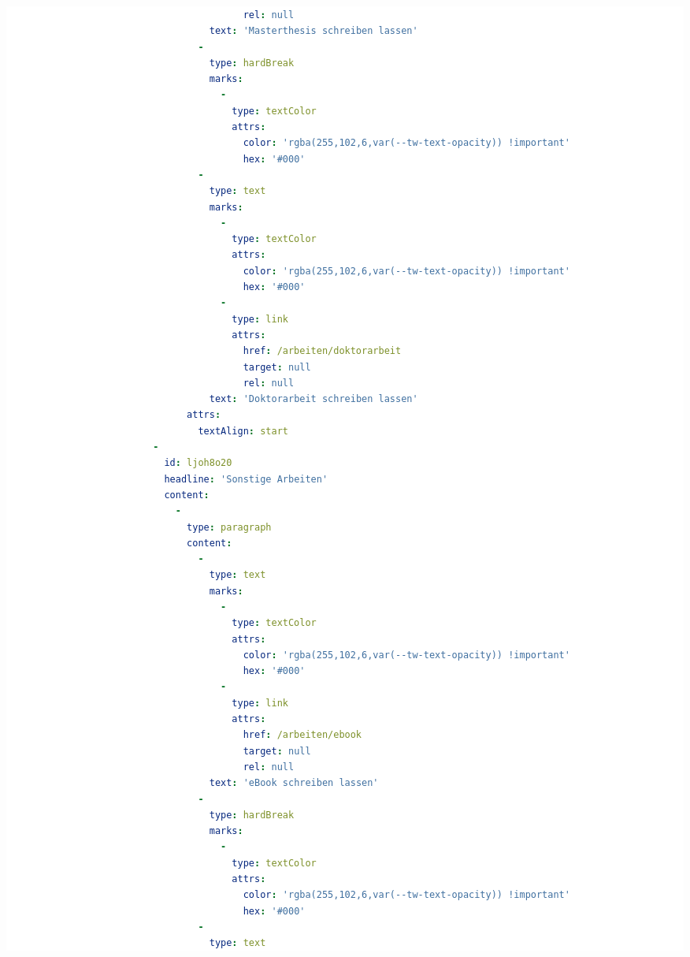 ```yaml
                                          rel: null
                                    text: 'Masterthesis schreiben lassen'
                                  -
                                    type: hardBreak
                                    marks:
                                      -
                                        type: textColor
                                        attrs:
                                          color: 'rgba(255,102,6,var(--tw-text-opacity)) !important'
                                          hex: '#000'
                                  -
                                    type: text
                                    marks:
                                      -
                                        type: textColor
                                        attrs:
                                          color: 'rgba(255,102,6,var(--tw-text-opacity)) !important'
                                          hex: '#000'
                                      -
                                        type: link
                                        attrs:
                                          href: /arbeiten/doktorarbeit
                                          target: null
                                          rel: null
                                    text: 'Doktorarbeit schreiben lassen'
                                attrs:
                                  textAlign: start
                          -
                            id: ljoh8o20
                            headline: 'Sonstige Arbeiten'
                            content:
                              -
                                type: paragraph
                                content:
                                  -
                                    type: text
                                    marks:
                                      -
                                        type: textColor
                                        attrs:
                                          color: 'rgba(255,102,6,var(--tw-text-opacity)) !important'
                                          hex: '#000'
                                      -
                                        type: link
                                        attrs:
                                          href: /arbeiten/ebook
                                          target: null
                                          rel: null
                                    text: 'eBook schreiben lassen'
                                  -
                                    type: hardBreak
                                    marks:
                                      -
                                        type: textColor
                                        attrs:
                                          color: 'rgba(255,102,6,var(--tw-text-opacity)) !important'
                                          hex: '#000'
                                  -
                                    type: text
```
